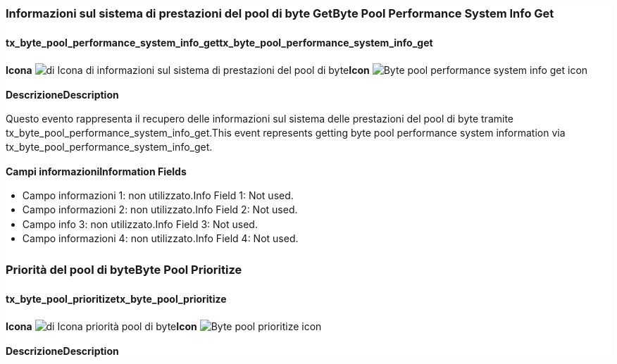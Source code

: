 ### <a name="byte-pool-performance-system-info-get"></a><span data-ttu-id="bd849-538">Informazioni sul sistema di prestazioni del pool di byte Get</span><span class="sxs-lookup"><span data-stu-id="bd849-538">Byte Pool Performance System Info Get</span></span> 

#### <a name="tx_byte_pool_performance_system_info_get"></a><span data-ttu-id="bd849-539">tx_byte_pool_performance_system_info_get</span><span class="sxs-lookup"><span data-stu-id="bd849-539">tx_byte_pool_performance_system_info_get</span></span>

<span data-ttu-id="bd849-540">**Icona** ![ di Icona di informazioni sul sistema di prestazioni del pool di byte](./media/user-guide/tx-events/image20.png)</span><span class="sxs-lookup"><span data-stu-id="bd849-540">**Icon** ![Byte pool performance system info get icon](./media/user-guide/tx-events/image20.png)</span></span>

<span data-ttu-id="bd849-541">**Descrizione**</span><span class="sxs-lookup"><span data-stu-id="bd849-541">**Description**</span></span>

<span data-ttu-id="bd849-542">Questo evento rappresenta il recupero delle informazioni sul sistema delle prestazioni del pool di byte tramite tx_byte_pool_performance_system_info_get.</span><span class="sxs-lookup"><span data-stu-id="bd849-542">This event represents getting byte pool performance system information via tx_byte_pool_performance_system_info_get.</span></span>

<span data-ttu-id="bd849-543">**Campi informazioni**</span><span class="sxs-lookup"><span data-stu-id="bd849-543">**Information Fields**</span></span>

- <span data-ttu-id="bd849-544">Campo informazioni 1: non utilizzato.</span><span class="sxs-lookup"><span data-stu-id="bd849-544">Info Field 1: Not used.</span></span>
- <span data-ttu-id="bd849-545">Campo informazioni 2: non utilizzato.</span><span class="sxs-lookup"><span data-stu-id="bd849-545">Info Field 2: Not used.</span></span>
- <span data-ttu-id="bd849-546">Campo info 3: non utilizzato.</span><span class="sxs-lookup"><span data-stu-id="bd849-546">Info Field 3: Not used.</span></span>
- <span data-ttu-id="bd849-547">Campo informazioni 4: non utilizzato.</span><span class="sxs-lookup"><span data-stu-id="bd849-547">Info Field 4: Not used.</span></span>

### <a name="byte-pool-prioritize"></a><span data-ttu-id="bd849-548">Priorità del pool di byte</span><span class="sxs-lookup"><span data-stu-id="bd849-548">Byte Pool Prioritize</span></span>

#### <a name="tx_byte_pool_prioritize"></a><span data-ttu-id="bd849-549">tx_byte_pool_prioritize</span><span class="sxs-lookup"><span data-stu-id="bd849-549">tx_byte_pool_prioritize</span></span>

<span data-ttu-id="bd849-550">**Icona** ![ di Icona priorità pool di byte](./media/user-guide/tx-events/image21.png)</span><span class="sxs-lookup"><span data-stu-id="bd849-550">**Icon** ![Byte pool prioritize icon](./media/user-guide/tx-events/image21.png)</span></span>

<span data-ttu-id="bd849-551">**Descrizione**</span><span class="sxs-lookup"><span data-stu-id="bd849-551">**Description**</span></span>
